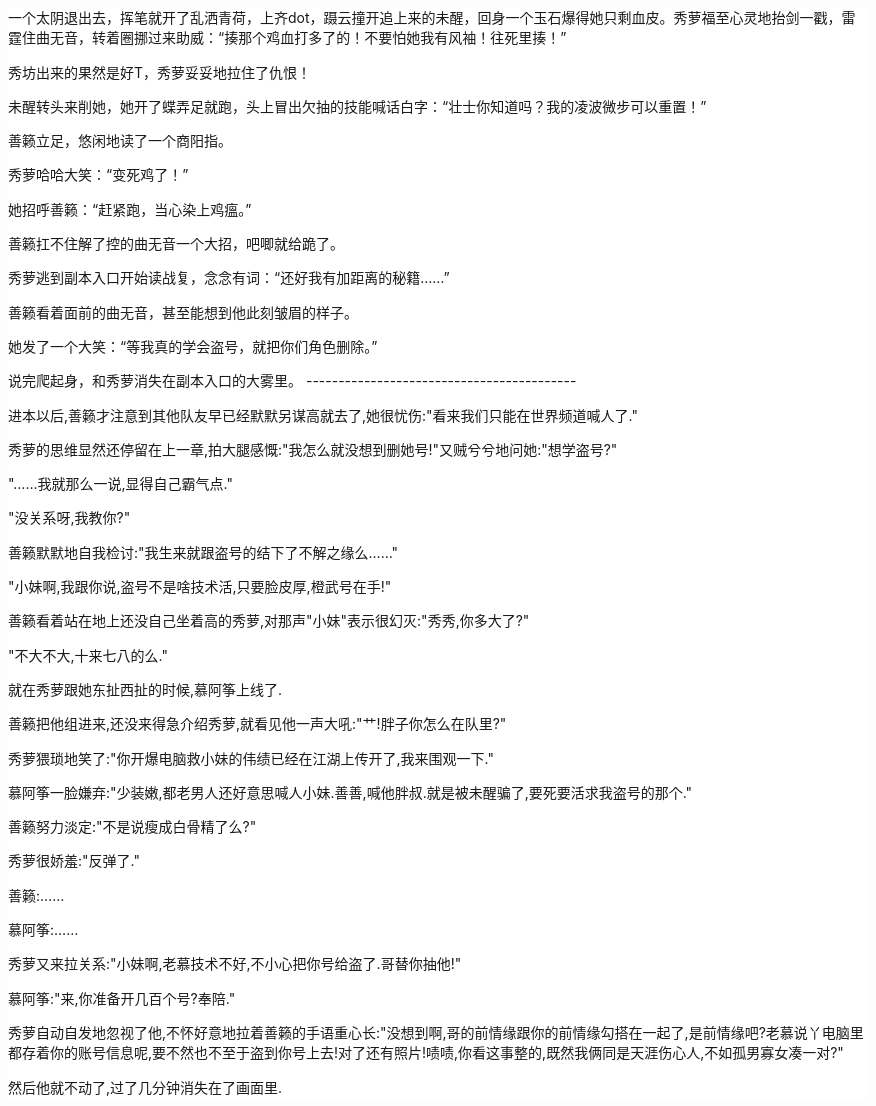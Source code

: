 一个太阴退出去，挥笔就开了乱洒青荷，上齐dot，蹑云撞开追上来的未醒，回身一个玉石爆得她只剩血皮。秀萝福至心灵地抬剑一戳，雷霆住曲无音，转着圈挪过来助威：“揍那个鸡血打多了的！不要怕她我有风袖！往死里揍！”

秀坊出来的果然是好T，秀萝妥妥地拉住了仇恨！

未醒转头来削她，她开了蝶弄足就跑，头上冒出欠抽的技能喊话白字：“壮士你知道吗？我的凌波微步可以重置！”

善籁立足，悠闲地读了一个商阳指。

秀萝哈哈大笑：“变死鸡了！”

她招呼善籁：“赶紧跑，当心染上鸡瘟。”

善籁扛不住解了控的曲无音一个大招，吧唧就给跪了。

秀萝逃到副本入口开始读战复，念念有词：“还好我有加距离的秘籍……”

善籁看着面前的曲无音，甚至能想到他此刻皱眉的样子。

她发了一个大笑：“等我真的学会盗号，就把你们角色删除。”

说完爬起身，和秀萝消失在副本入口的大雾里。
\------------------------------------------

进本以后,善籁才注意到其他队友早已经默默另谋高就去了,她很忧伤:"看来我们只能在世界频道喊人了."

秀萝的思维显然还停留在上一章,拍大腿感慨:"我怎么就没想到删她号!"又贼兮兮地问她:"想学盗号?"

"……我就那么一说,显得自己霸气点."

"没关系呀,我教你?"

善籁默默地自我检讨:"我生来就跟盗号的结下了不解之缘么……"

"小妹啊,我跟你说,盗号不是啥技术活,只要脸皮厚,橙武号在手!"

善籁看着站在地上还没自己坐着高的秀萝,对那声"小妹"表示很幻灭:"秀秀,你多大了?"

"不大不大,十来七八的么."

就在秀萝跟她东扯西扯的时候,慕阿筝上线了.

善籁把他组进来,还没来得急介绍秀萝,就看见他一声大吼:"艹!胖子你怎么在队里?"

秀萝猥琐地笑了:"你开爆电脑救小妹的伟绩已经在江湖上传开了,我来围观一下."

慕阿筝一脸嫌弃:"少装嫩,都老男人还好意思喊人小妹.善善,喊他胖叔.就是被未醒骗了,要死要活求我盗号的那个."

善籁努力淡定:"不是说瘦成白骨精了么?"

秀萝很娇羞:"反弹了."

善籁:……

慕阿筝:……

秀萝又来拉关系:"小妹啊,老慕技术不好,不小心把你号给盗了.哥替你抽他!"

慕阿筝:"来,你准备开几百个号?奉陪."

秀萝自动自发地忽视了他,不怀好意地拉着善籁的手语重心长:"没想到啊,哥的前情缘跟你的前情缘勾搭在一起了,是前情缘吧?老慕说丫电脑里都存着你的账号信息呢,要不然也不至于盗到你号上去!对了还有照片!啧啧,你看这事整的,既然我俩同是天涯伤心人,不如孤男寡女凑一对?"

然后他就不动了,过了几分钟消失在了画面里.

